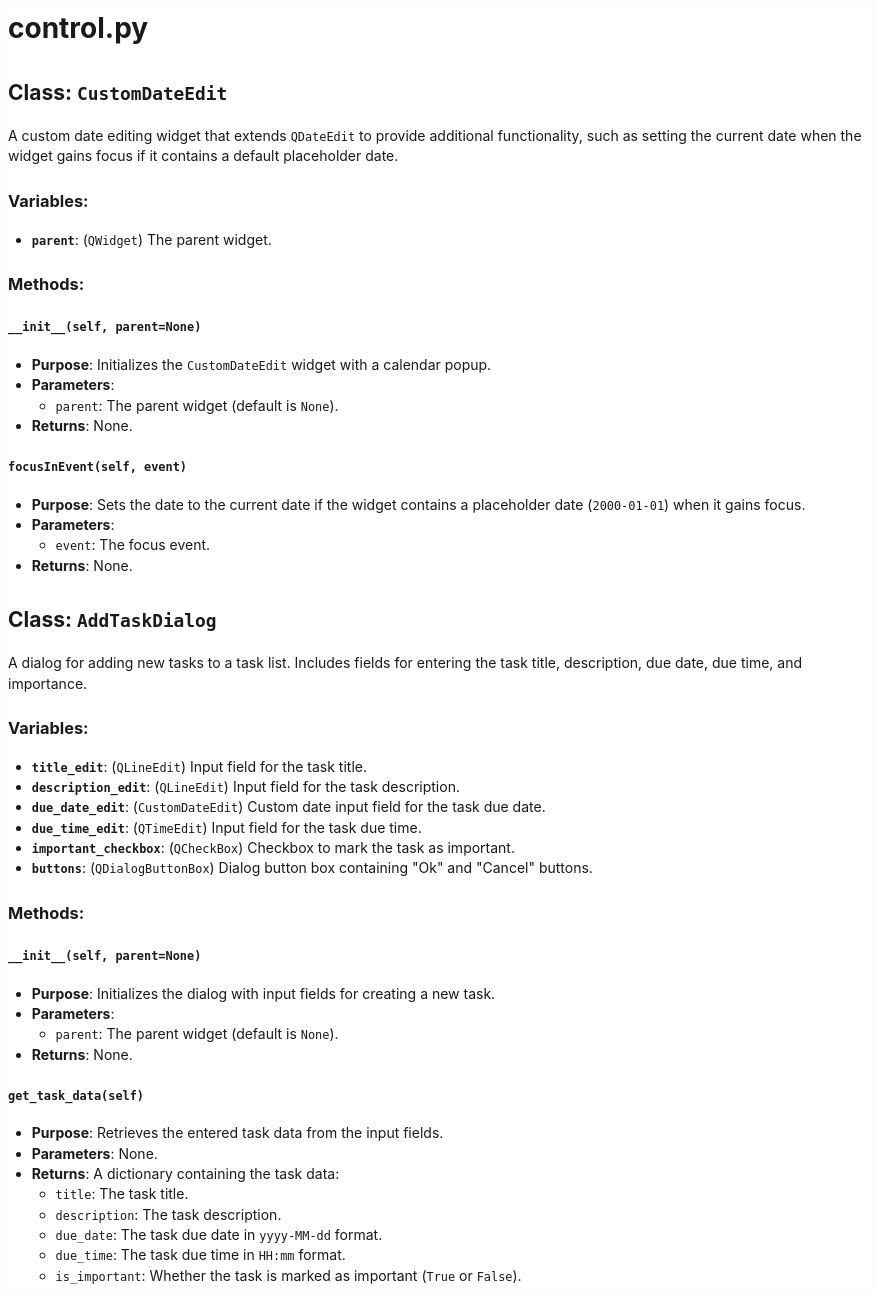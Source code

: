 # control.py
## Class: `CustomDateEdit`
A custom date editing widget that extends `QDateEdit` to provide additional functionality, such as setting the current date when the widget gains focus if it contains a default placeholder date.

### Variables:
- **`parent`**: (`QWidget`) The parent widget.

### Methods:

#### `__init__(self, parent=None)`
- **Purpose**: Initializes the `CustomDateEdit` widget with a calendar popup.
- **Parameters**:
  - `parent`: The parent widget (default is `None`).
- **Returns**: None.

#### `focusInEvent(self, event)`
- **Purpose**: Sets the date to the current date if the widget contains a placeholder date (`2000-01-01`) when it gains focus.
- **Parameters**:
  - `event`: The focus event.
- **Returns**: None.

## Class: `AddTaskDialog`
A dialog for adding new tasks to a task list. Includes fields for entering the task title, description, due date, due time, and importance.

### Variables:
- **`title_edit`**: (`QLineEdit`) Input field for the task title.
- **`description_edit`**: (`QLineEdit`) Input field for the task description.
- **`due_date_edit`**: (`CustomDateEdit`) Custom date input field for the task due date.
- **`due_time_edit`**: (`QTimeEdit`) Input field for the task due time.
- **`important_checkbox`**: (`QCheckBox`) Checkbox to mark the task as important.
- **`buttons`**: (`QDialogButtonBox`) Dialog button box containing "Ok" and "Cancel" buttons.

### Methods:

#### `__init__(self, parent=None)`
- **Purpose**: Initializes the dialog with input fields for creating a new task.
- **Parameters**:
  - `parent`: The parent widget (default is `None`).
- **Returns**: None.

#### `get_task_data(self)`
- **Purpose**: Retrieves the entered task data from the input fields.
- **Parameters**: None.
- **Returns**: A dictionary containing the task data:
  - `title`: The task title.
  - `description`: The task description.
  - `due_date`: The task due date in `yyyy-MM-dd` format.
  - `due_time`: The task due time in `HH:mm` format.
  - `is_important`: Whether the task is marked as important (`True` or `False`).
